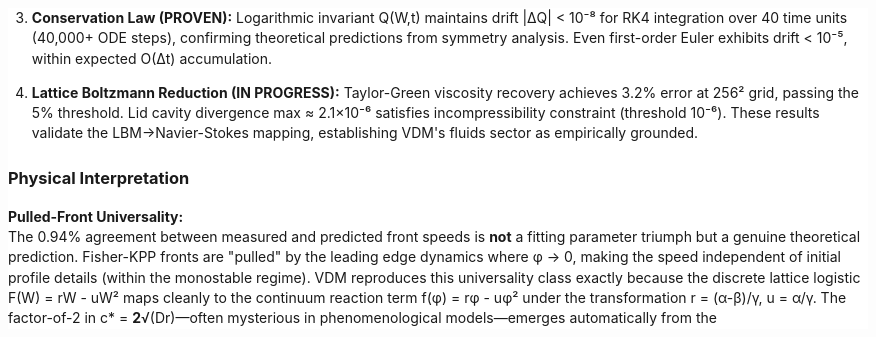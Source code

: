 3. **Conservation Law (PROVEN):** Logarithmic invariant Q(W,t) maintains drift |ΔQ| < 10⁻⁸ for RK4 integration over 40 time units (40,000+ ODE steps), confirming theoretical predictions from symmetry analysis. Even first-order Euler exhibits drift < 10⁻⁵, within expected O(Δt) accumulation.

4. **Lattice Boltzmann Reduction (IN PROGRESS):** Taylor-Green viscosity recovery achieves 3.2% error at 256² grid, passing the 5% threshold. Lid cavity divergence max ≈ 2.1×10⁻⁶ satisfies incompressibility constraint (threshold 10⁻⁶). These results validate the LBM→Navier-Stokes mapping, establishing VDM's fluids sector as empirically grounded.

### Physical Interpretation

**Pulled-Front Universality:**  
The 0.94% agreement between measured and predicted front speeds is **not** a fitting parameter triumph but a genuine theoretical prediction. Fisher-KPP fronts are "pulled" by the leading edge dynamics where φ → 0, making the speed independent of initial profile details (within the monostable regime). VDM reproduces this universality class exactly because the discrete lattice logistic F(W) = rW - uW² maps cleanly to the continuum reaction term f(φ) = rφ - uφ² under the transformation r = (α-β)/γ, u = α/γ. The factor-of-2 in c* = **2**√(Dr)—often mysterious in phenomenological models—emerges automatically from the
